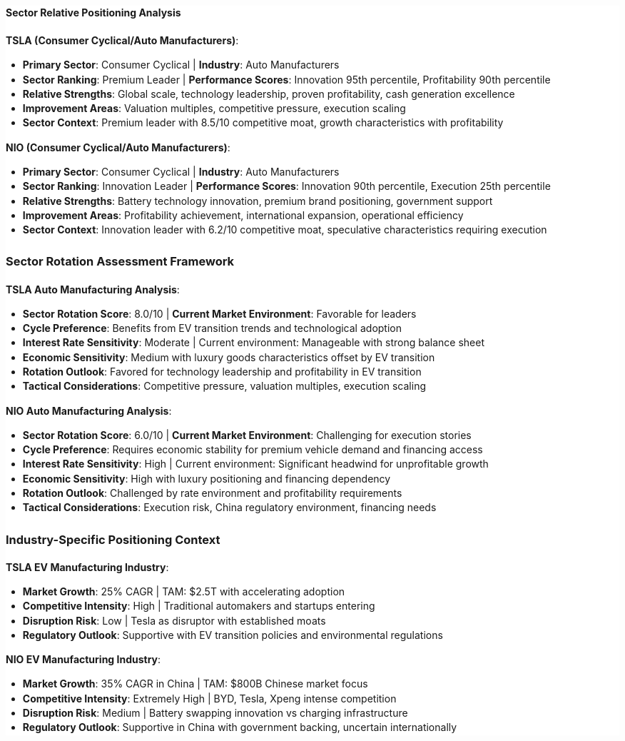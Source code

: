 #### Sector Relative Positioning Analysis
**TSLA (Consumer Cyclical/Auto Manufacturers)**:
- **Primary Sector**: Consumer Cyclical | **Industry**: Auto Manufacturers
- **Sector Ranking**: Premium Leader | **Performance Scores**: Innovation 95th percentile, Profitability 90th percentile
- **Relative Strengths**: Global scale, technology leadership, proven profitability, cash generation excellence
- **Improvement Areas**: Valuation multiples, competitive pressure, execution scaling
- **Sector Context**: Premium leader with 8.5/10 competitive moat, growth characteristics with profitability

**NIO (Consumer Cyclical/Auto Manufacturers)**:
- **Primary Sector**: Consumer Cyclical | **Industry**: Auto Manufacturers  
- **Sector Ranking**: Innovation Leader | **Performance Scores**: Innovation 90th percentile, Execution 25th percentile
- **Relative Strengths**: Battery technology innovation, premium brand positioning, government support
- **Improvement Areas**: Profitability achievement, international expansion, operational efficiency
- **Sector Context**: Innovation leader with 6.2/10 competitive moat, speculative characteristics requiring execution

### Sector Rotation Assessment Framework
**TSLA Auto Manufacturing Analysis**:
- **Sector Rotation Score**: 8.0/10 | **Current Market Environment**: Favorable for leaders
- **Cycle Preference**: Benefits from EV transition trends and technological adoption
- **Interest Rate Sensitivity**: Moderate | Current environment: Manageable with strong balance sheet
- **Economic Sensitivity**: Medium with luxury goods characteristics offset by EV transition
- **Rotation Outlook**: Favored for technology leadership and profitability in EV transition
- **Tactical Considerations**: Competitive pressure, valuation multiples, execution scaling

**NIO Auto Manufacturing Analysis**:
- **Sector Rotation Score**: 6.0/10 | **Current Market Environment**: Challenging for execution stories  
- **Cycle Preference**: Requires economic stability for premium vehicle demand and financing access
- **Interest Rate Sensitivity**: High | Current environment: Significant headwind for unprofitable growth
- **Economic Sensitivity**: High with luxury positioning and financing dependency
- **Rotation Outlook**: Challenged by rate environment and profitability requirements
- **Tactical Considerations**: Execution risk, China regulatory environment, financing needs

### Industry-Specific Positioning Context
**TSLA EV Manufacturing Industry**:
- **Market Growth**: 25% CAGR | TAM: $2.5T with accelerating adoption
- **Competitive Intensity**: High | Traditional automakers and startups entering
- **Disruption Risk**: Low | Tesla as disruptor with established moats
- **Regulatory Outlook**: Supportive with EV transition policies and environmental regulations

**NIO EV Manufacturing Industry**:
- **Market Growth**: 35% CAGR in China | TAM: $800B Chinese market focus  
- **Competitive Intensity**: Extremely High | BYD, Tesla, Xpeng intense competition
- **Disruption Risk**: Medium | Battery swapping innovation vs charging infrastructure
- **Regulatory Outlook**: Supportive in China with government backing, uncertain internationally
